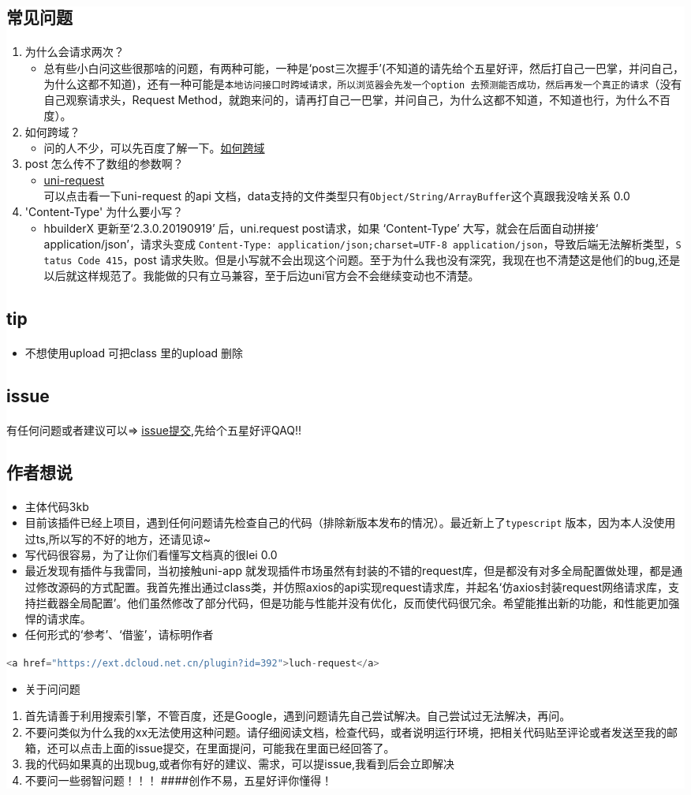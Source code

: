 **常见问题**
--
1. 为什么会请求两次？
    - 总有些小白问这些很那啥的问题，有两种可能，一种是‘post三次握手’(不知道的请先给个五星好评，然后打自己一巴掌，并问自己，为什么这都不知道)，还有一种可能是`本地访问接口时跨域请求，所以浏览器会先发一个option 去预测能否成功，然后再发一个真正的请求`（没有自己观察请求头，Request Method，就跑来问的，请再打自己一巴掌，并问自己，为什么这都不知道，不知道也行，为什么不百度）。
2. 如何跨域？
    - 问的人不少，可以先百度了解一下。<a href="https://ask.dcloud.net.cn/article/35267" target="_blank">如何跨域</a>
3. post 怎么传不了数组的参数啊？
    - <a href="https://uniapp.dcloud.io/api/request/request">uni-request</a> <br>
      可以点击看一下uni-request 的api 文档，data支持的文件类型只有<code>Object/String/ArrayBuffer</code>这个真跟我没啥关系 0.0
4. 'Content-Type' 为什么要小写？
    - hbuilderX 更新至‘2.3.0.20190919’ 后，uni.request post请求，如果 ‘Content-Type’ 大写，就会在后面自动拼接‘ application/json’，请求头变成
      `Content-Type: application/json;charset=UTF-8 application/json`，导致后端无法解析类型，`Status Code 415`，post 请求失败。但是小写就不会出现这个问题。至于为什么我也没有深究，我现在也不清楚这是他们的bug,还是以后就这样规范了。我能做的只有立马兼容，至于后边uni官方会不会继续变动也不清楚。


**tip**
--
- 不想使用upload 可把class 里的upload 删除


**issue**
--
有任何问题或者建议可以=> <a href="https://ask.dcloud.net.cn/question/74922" target="_blank">issue提交</a>,先给个五星好评QAQ!!


**作者想说**
--
- 主体代码3kb
- 目前该插件已经上项目，遇到任何问题请先检查自己的代码（排除新版本发布的情况）。最近新上了` typescript ` 版本，因为本人没使用过ts,所以写的不好的地方，还请见谅~
- 写代码很容易，为了让你们看懂写文档真的很lei 0.0
- 最近发现有插件与我雷同，当初接触uni-app 就发现插件市场虽然有封装的不错的request库，但是都没有对多全局配置做处理，都是通过修改源码的方式配置。我首先推出通过class类，并仿照axios的api实现request请求库，并起名‘仿axios封装request网络请求库，支持拦截器全局配置’。他们虽然修改了部分代码，但是功能与性能并没有优化，反而使代码很冗余。希望能推出新的功能，和性能更加强悍的请求库。
- 任何形式的‘参考’、‘借鉴’，请标明作者
 ```javascript
 <a href="https://ext.dcloud.net.cn/plugin?id=392">luch-request</a>
 ```
- 关于问问题
1. 首先请善于利用搜索引擎，不管百度，还是Google，遇到问题请先自己尝试解决。自己尝试过无法解决，再问。 
2. 不要问类似为什么我的xx无法使用这种问题。请仔细阅读文档，检查代码，或者说明运行环境，把相关代码贴至评论或者发送至我的邮箱，还可以点击上面的issue提交，在里面提问，可能我在里面已经回答了。 
3. 我的代码如果真的出现bug,或者你有好的建议、需求，可以提issue,我看到后会立即解决
4. 不要问一些弱智问题！！！ 
####创作不易，五星好评你懂得！
